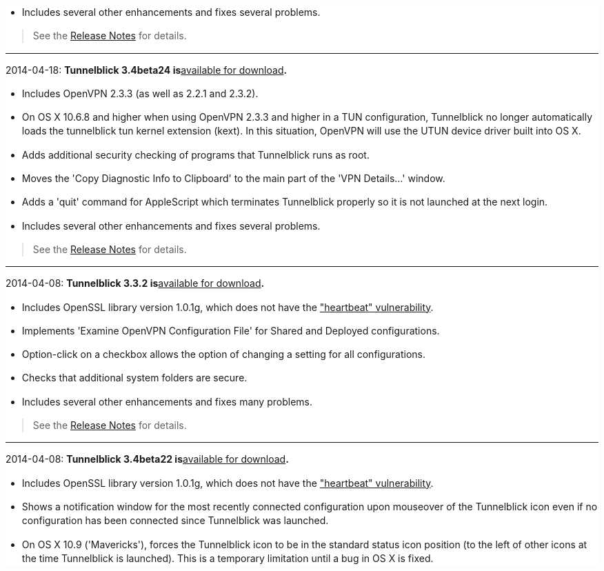   * Includes several other enhancements and fixes several problems.

> See the [Release Notes](RlsNotes#Version_3.4.md) for details.


---


2014-04-18: **Tunnelblick 3.4beta24 is**<a href='http://code.google.com/p/tunnelblick/wiki/DownloadsEntry?tm=2'>available for download</a>**.**

  * Includes OpenVPN 2.3.3 (as well as 2.2.1 and 2.3.2).

  * On OS X 10.6.8 and higher when using OpenVPN 2.3.3 and higher in a TUN configuration, Tunnelblick no longer automatically loads the tunnelblick tun kernel extension (kext). In this situation, OpenVPN will use the UTUN device driver built into OS X.

  * Adds additional security checking of programs that Tunnelblick runs as root.

  * Moves the 'Copy Diagnostic Info to Clipboard' to the main part of the 'VPN Details…' window.

  * Adds a 'quit' command for AppleScript which terminates Tunnelblick properly so it is not launched at the next login.

  * Includes several other enhancements and fixes several problems.

> See the [Release Notes](RlsNotes#Version_3.4.md) for details.


---


2014-04-08: **Tunnelblick 3.3.2 is**<a href='http://code.google.com/p/tunnelblick/wiki/DownloadsEntry?tm=2'>available for download</a>**.**

  * Includes OpenSSL library version 1.0.1g, which does not have the ["heartbeat" vulnerability](https://www.openssl.org/news/secadv_20140407.txt).

  * Implements 'Examine OpenVPN Configuration File' for Shared and Deployed configurations.

  * Option-click on a checkbox allows the option of changing a setting for all configurations.

  * Checks that additional system folders are secure.

  * Includes several other enhancements and fixes many problems.

> See the [Release Notes](RlsNotes#Version_3.3.md) for details.


---


2014-04-08: **Tunnelblick 3.4beta22 is**<a href='http://code.google.com/p/tunnelblick/wiki/DownloadsEntry?tm=2'>available for download</a>**.**

  * Includes OpenSSL library version 1.0.1g, which does not have the ["heartbeat" vulnerability](https://www.openssl.org/news/secadv_20140407.txt).

  * Shows a notification window for the most recently connected configuration upon mouseover of the Tunnelblick icon even if no configuration has been connected since Tunnelblick was launched.

  * On OS X 10.9 ('Mavericks'), forces the Tunnelblick icon to be in the standard status icon position (to the left of other icons at the time Tunnelblick is launched). This is a temporary limitation until a bug in OS X is fixed.
